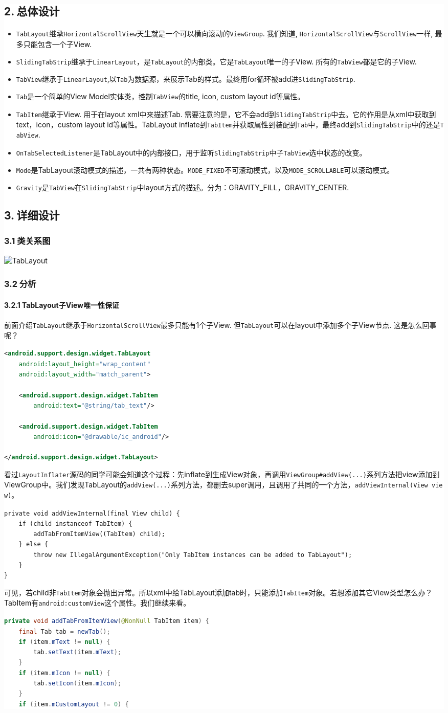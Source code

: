 ## 2. 总体设计

- `TabLayout`继承`HorizontalScrollView`天生就是一个可以横向滚动的`ViewGroup`. 我们知道, `HorizontalScrollView`与`ScrollView`一样, 最多只能包含一个子View. 

- `SlidingTabStrip`继承于`LinearLayout`，是`TabLayout`的内部类。它是`TabLayout`唯一的子View. 所有的`TabView`都是它的子View.

- `TabView`继承于`LinearLayout`,以`Tab`为数据源，来展示Tab的样式。最终用for循环被add进`SlidingTabStrip`.

- `Tab`是一个简单的View Model实体类，控制`TabView`的title, icon, custom layout id等属性。

- `TabItem`继承于View. 用于在layout xml中来描述Tab. 需要注意的是，它不会add到`SlidingTabStrip`中去。它的作用是从xml中获取到text，icon，custom layout id等属性。TabLayout inflate到`TabItem`并获取属性到装配到`Tab`中，最终add到`SlidingTabStrip`中的还是`TabView`.

- `OnTabSelectedListener`是TabLayout中的内部接口，用于监听`SlidingTabStrip`中子`TabView`选中状态的改变。

- `Mode`是TabLayout滚动模式的描述，一共有两种状态。`MODE_FIXED`不可滚动模式，以及`MODE_SCROLLABLE`可以滚动模式。

- `Gravity`是`TabView`在`SlidingTabStrip`中layout方式的描述。分为：GRAVITY_FILL，GRAVITY_CENTER.

## 3. 详细设计
### 3.1 类关系图
![TabLayout](https://github.com/Aspsine/AndroidSdkSourceAnalysis/blob/master/img/class-uml.png)

### 3.2 分析

#### 3.2.1 TabLayout子View唯一性保证
前面介绍`TabLayout`继承于`HorizontalScrollView`最多只能有1个子View. 但`TabLayout`可以在layout中添加多个子View节点. 这是怎么回事呢？
```xml
<android.support.design.widget.TabLayout
    android:layout_height="wrap_content"
    android:layout_width="match_parent">

    <android.support.design.widget.TabItem
        android:text="@string/tab_text"/>

    <android.support.design.widget.TabItem
        android:icon="@drawable/ic_android"/>

</android.support.design.widget.TabLayout>
```
看过`LayoutInflater`源码的同学可能会知道这个过程：先inflate到生成View对象，再调用`ViewGroup#addView(...)`系列方法把view添加到ViewGroup中。我们发现TabLayout的`addView(...)`系列方法，都删去super调用，且调用了共同的一个方法，`addViewInternal(View view)`。

```xml
private void addViewInternal(final View child) {
    if (child instanceof TabItem) {
        addTabFromItemView((TabItem) child);
    } else {
        throw new IllegalArgumentException("Only TabItem instances can be added to TabLayout");
    }
}
```
可见，若child非`TabItem`对象会抛出异常。所以xml中给TabLayout添加tab时，只能添加`TabItem`对象。若想添加其它View类型怎么办？TabItem有`android:customView`这个属性。我们继续来看。
```java
private void addTabFromItemView(@NonNull TabItem item) {
    final Tab tab = newTab();
    if (item.mText != null) {
        tab.setText(item.mText);
    }
    if (item.mIcon != null) {
        tab.setIcon(item.mIcon);
    }
    if (item.mCustomLayout != 0) {
```